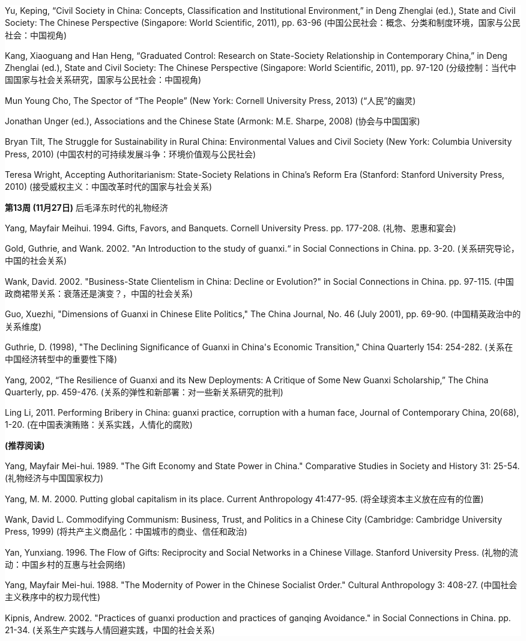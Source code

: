 Yu, Keping, “Civil Society in China: Concepts, Classification and Institutional Environment,” in Deng Zhenglai (ed.), State and Civil Society: The Chinese Perspective (Singapore: World Scientific, 2011), pp. 63-96 (中国公民社会：概念、分类和制度环境，国家与公民社会：中国视角)

Kang, Xiaoguang and Han Heng, “Graduated Control: Research on State-Society Relationship in Contemporary China,” in Deng Zhenglai (ed.), State and Civil Society: The Chinese Perspective (Singapore: World Scientific, 2011), pp. 97-120 (分级控制：当代中国国家与社会关系研究，国家与公民社会：中国视角)

Mun Young Cho, The Spector of “The People” (New York: Cornell University Press, 2013) (“人民”的幽灵)

Jonathan Unger (ed.), Associations and the Chinese State (Armonk: M.E. Sharpe, 2008) (协会与中国国家)

Bryan Tilt, The Struggle for Sustainability in Rural China: Environmental Values and Civil Society (New York: Columbia University Press, 2010) (中国农村的可持续发展斗争：环境价值观与公民社会)

Teresa Wright, Accepting Authoritarianism: State-Society Relations in China’s Reform Era (Stanford: Stanford University Press, 2010) (接受威权主义：中国改革时代的国家与社会关系)

**第13周 (11月27日)** 后毛泽东时代的礼物经济

Yang, Mayfair Meihui.  1994. Gifts, Favors, and Banquets. Cornell University Press. pp. 177-208. (礼物、恩惠和宴会)

Gold, Guthrie, and Wank. 2002. "An Introduction to the study of guanxi.“ in Social Connections in China. pp. 3-20. (关系研究导论，中国的社会关系)


Wank, David. 2002. "Business-State Clientelism in China: Decline or Evolution?" in Social Connections in China. pp. 97-115. (中国政商裙带关系：衰落还是演变？，中国的社会关系)

Guo, Xuezhi, "Dimensions of Guanxi in Chinese Elite Politics," The China Journal, No. 46 (July 2001), pp. 69-90. (中国精英政治中的关系维度)

Guthrie, D. (1998), "The Declining Significance of Guanxi in China's Economic Transition," China Quarterly 154: 254-282. (关系在中国经济转型中的重要性下降)

Yang, 2002, “The Resilience of Guanxi and its New Deployments: A Critique of Some New Guanxi Scholarship,” The China Quarterly, pp. 459-476. (关系的弹性和新部署：对一些新关系研究的批判)

Ling Li, 2011. Performing Bribery in China: guanxi practice, corruption with a human face, Journal of Contemporary China, 20(68), 1-20. (在中国表演贿赂：关系实践，人情化的腐败)


**(推荐阅读)**

Yang, Mayfair Mei-hui. 1989. "The Gift Economy and State Power in China." Comparative Studies in Society and History 31: 25-54. (礼物经济与中国国家权力)

Yang, M. M. 2000. Putting global capitalism in its place. Current Anthropology 41:477-95. (将全球资本主义放在应有的位置)

Wank, David L. Commodifying Communism: Business, Trust, and Politics in a Chinese City (Cambridge: Cambridge University Press, 1999) (将共产主义商品化：中国城市的商业、信任和政治)

Yan, Yunxiang. 1996. The Flow of Gifts: Reciprocity and Social Networks in a Chinese Village. Stanford University Press. (礼物的流动：中国乡村的互惠与社会网络)

Yang, Mayfair Mei-hui. 1988. "The Modernity of Power in the Chinese Socialist Order." Cultural Anthropology 3: 408-27. (中国社会主义秩序中的权力现代性)

Kipnis, Andrew. 2002. "Practices of guanxi production and practices of ganqing Avoidance." in Social Connections in China. pp. 21-34. (关系生产实践与人情回避实践，中国的社会关系)

